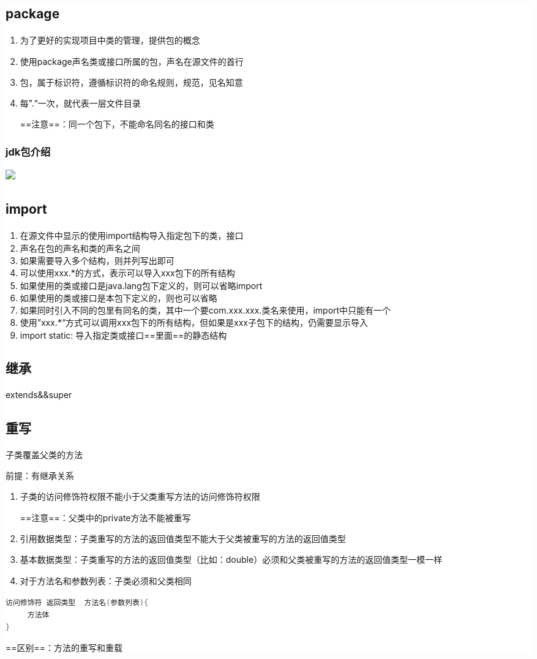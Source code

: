 ## package

1. 为了更好的实现项目中类的管理，提供包的概念

2. 使用package声名类或接口所属的包，声名在源文件的首行

3. 包，属于标识符，遵循标识符的命名规则，规范，见名知意

4. 每”.“一次，就代表一层文件目录

   ==注意==：同一个包下，不能命名同名的接口和类

### jdk包介绍

![](https://raw.githubusercontent.com/yzuxqz/pic-bed/master/notes-img/jdk%E5%8C%85%E4%BB%8B%E7%BB%8D.png)

## import

1. 在源文件中显示的使用import结构导入指定包下的类，接口
2. 声名在包的声名和类的声名之间
3. 如果需要导入多个结构，则并列写出即可
4. 可以使用xxx.*的方式，表示可以导入xxx包下的所有结构
5. 如果使用的类或接口是java.lang包下定义的，则可以省略import
6. 如果使用的类或接口是本包下定义的，则也可以省略
7. 如果同时引入不同的包里有同名的类，其中一个要com.xxx.xxx.类名来使用，import中只能有一个
8. 使用”xxx.*“方式可以调用xxx包下的所有结构，但如果是xxx子包下的结构，仍需要显示导入
9. import static: 导入指定类或接口==里面==的静态结构

## 继承

extends&&super

## 重写

子类覆盖父类的方法

前提：有继承关系

1. 子类的访问修饰符权限不能小于父类重写方法的访问修饰符权限

   ==注意==：父类中的private方法不能被重写

2. 引用数据类型：子类重写的方法的返回值类型不能大于父类被重写的方法的返回值类型

3. 基本数据类型：子类重写的方法的返回值类型（比如：double）必须和父类被重写的方法的返回值类型一模一样

4. 对于方法名和参数列表：子类必须和父类相同

```java
访问修饰符 返回类型  方法名(参数列表){
     方法体
}
```

==区别==：方法的重写和重载
